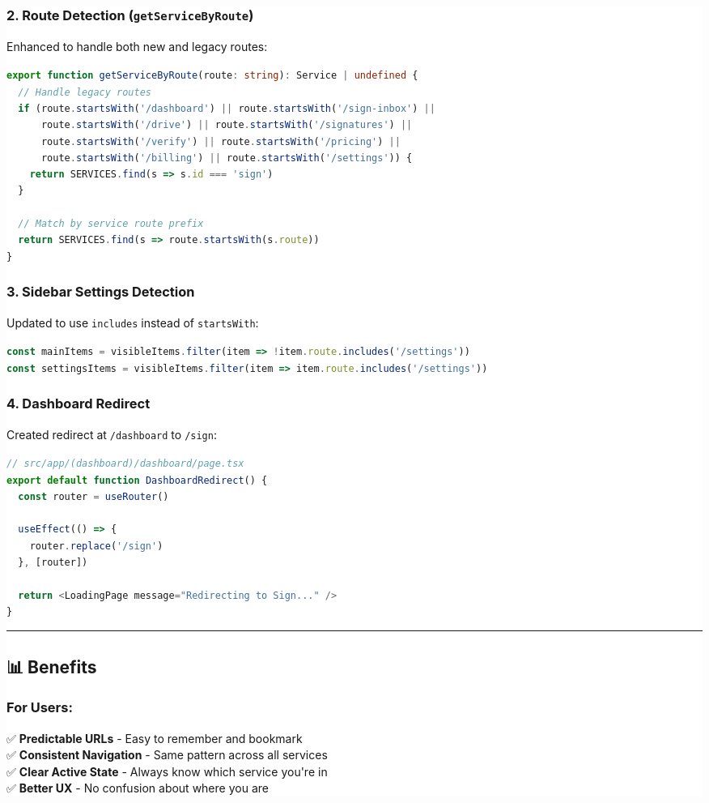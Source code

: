 ### 2. Route Detection (`getServiceByRoute`)

Enhanced to handle both new and legacy routes:

```typescript
export function getServiceByRoute(route: string): Service | undefined {
  // Handle legacy routes
  if (route.startsWith('/dashboard') || route.startsWith('/sign-inbox') || 
      route.startsWith('/drive') || route.startsWith('/signatures') || 
      route.startsWith('/verify') || route.startsWith('/pricing') || 
      route.startsWith('/billing') || route.startsWith('/settings')) {
    return SERVICES.find(s => s.id === 'sign')
  }
  
  // Match by service route prefix
  return SERVICES.find(s => route.startsWith(s.route))
}
```

### 3. Sidebar Settings Detection

Updated to use `includes` instead of `startsWith`:

```typescript
const mainItems = visibleItems.filter(item => !item.route.includes('/settings'))
const settingsItems = visibleItems.filter(item => item.route.includes('/settings'))
```

### 4. Dashboard Redirect

Created redirect at `/dashboard` to `/sign`:

```typescript
// src/app/(dashboard)/dashboard/page.tsx
export default function DashboardRedirect() {
  const router = useRouter()
  
  useEffect(() => {
    router.replace('/sign')
  }, [router])
  
  return <LoadingPage message="Redirecting to Sign..." />
}
```

---

## 📊 Benefits

### For Users:
✅ **Predictable URLs** - Easy to remember and bookmark  
✅ **Consistent Navigation** - Same pattern across all services  
✅ **Clear Active State** - Always know which service you're in  
✅ **Better UX** - No confusion about where you are  
